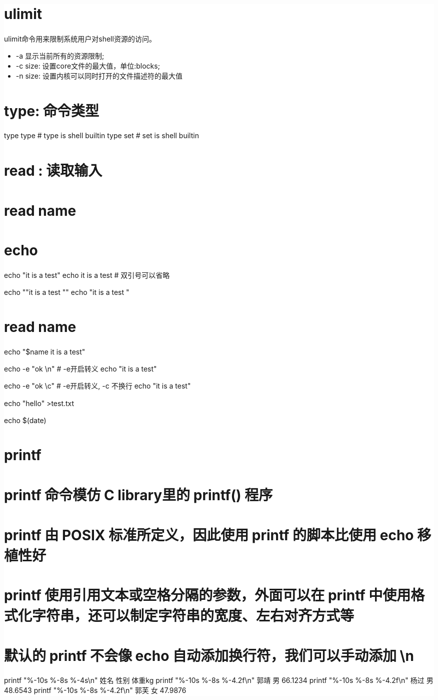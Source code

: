 # ulimit

ulimit命令用来限制系统用户对shell资源的访问。

- -a 显示当前所有的资源限制;
- -c size: 设置core文件的最大值，单位:blocks;
- -n size: 设置内核可以同时打开的文件描述符的最大值





# type: 命令类型
type type # type is shell builtin
type set  # set is shell builtin

# read : 读取输入
# read name

# echo
echo "it is a test"
echo it is a test # 双引号可以省略

echo "\"it is a test \""
echo \"it is a test \"

# read name
echo "$name it is a test"

echo -e "ok \n" # -e开启转义
echo "it is a test"

echo -e "ok \c" # -e开启转义, -c 不换行
echo "it is a test"

echo "hello" >test.txt

echo $(date)

# printf
# printf 命令模仿 C library里的 printf() 程序
# printf 由 POSIX 标准所定义，因此使用 printf 的脚本比使用 echo 移植性好
# printf 使用引用文本或空格分隔的参数，外面可以在 printf 中使用格式化字符串，还可以制定字符串的宽度、左右对齐方式等
# 默认的 printf 不会像 echo 自动添加换行符，我们可以手动添加 \n
printf "%-10s %-8s %-4s\n" 姓名 性别 体重kg
printf "%-10s %-8s %-4.2f\n" 郭靖 男 66.1234
printf "%-10s %-8s %-4.2f\n" 杨过 男 48.6543
printf "%-10s %-8s %-4.2f\n" 郭芙 女 47.9876
